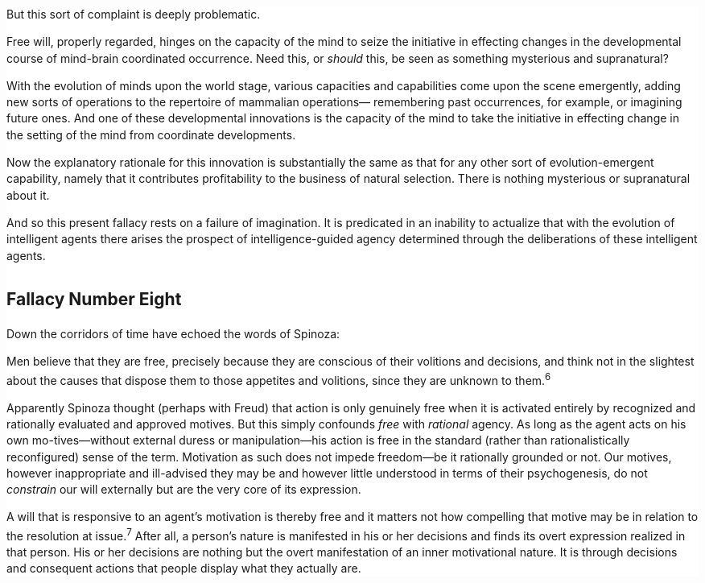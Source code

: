 But this sort of complaint is deeply problematic.

Free will, properly regarded, hinges on the capacity of the mind to
seize the initiative in effecting changes in the developmental course of
mind-brain coordinated occurrence. Need this, or *should* this, be seen as something
mysterious and supranatural?

With the evolution of minds upon the world stage, various capacities and
capabilities come upon the scene emergently, adding new sorts of
operations to the repertoire of mammalian operations— remembering past
occurrences, for example, or imagining future ones. And one of these
developmental innovations is the capacity of the mind to take the
initiative in effecting change in the setting of the mind from
coordinate developments.

Now the explanatory rationale for this innovation is substantially the
same as that for any other sort of evolution-emergent capability, namely
that it contributes profitability to the business of natural selection.
There is nothing mysterious or supranatural about it.

And so this present fallacy rests on a failure of imagination. It is
predicated in an inability to actualize that with the evolution of
intelligent agents there arises the prospect of intelligence-guided
agency determined through the deliberations of these intelligent agents.

## Fallacy Number Eight

Down the corridors of time have echoed the words of Spinoza:

Men believe that they are free, precisely because they are conscious of
their volitions and decisions, and think not in the slightest about the
causes that dispose them to those appetites and volitions, since they
are unknown to them.<sup>6</sup>

Apparently Spinoza thought (perhaps with Freud) that action is only
genuinely free when it is activated entirely by recognized and
rationally evaluated and approved motives. But this simply confounds
*free* with *rational* agency. As long as the agent
acts on his own mo-tives—without external duress or manipulation—his
action is free in the standard (rather than rationalistically
reconfigured) sense of the term. Motivation as such does not impede
freedom—be it rationally grounded or not. Our motives, however
inappropriate and ill-advised they may be and however little understood
in terms of their psychogenesis, do not *constrain* our will externally but are
the very core of its expression.

A will that is responsive to an agent’s motivation is thereby free and
it matters not how compelling that motive may be in relation to the
resolution at issue.<sup>7</sup> After all, a person’s nature is
manifested in his or her decisions and finds its overt expression
realized in that person. His or her decisions are nothing but the overt
manifestation of an inner motivational nature. It is through decisions
and consequent actions that people display what they actually are.
